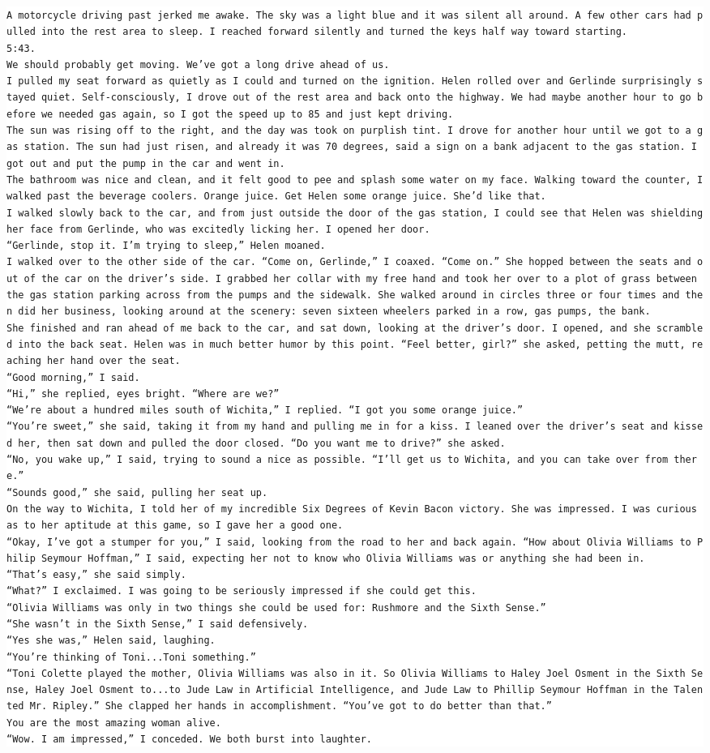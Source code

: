 	A motorcycle driving past jerked me awake. The sky was a light blue and it was silent all around. A few other cars had pulled into the rest area to sleep. I reached forward silently and turned the keys half way toward starting. 
	5:43. 
	We should probably get moving. We’ve got a long drive ahead of us.
	I pulled my seat forward as quietly as I could and turned on the ignition. Helen rolled over and Gerlinde surprisingly stayed quiet. Self-consciously, I drove out of the rest area and back onto the highway. We had maybe another hour to go before we needed gas again, so I got the speed up to 85 and just kept driving. 
	The sun was rising off to the right, and the day was took on purplish tint. I drove for another hour until we got to a gas station. The sun had just risen, and already it was 70 degrees, said a sign on a bank adjacent to the gas station. I got out and put the pump in the car and went in.
	The bathroom was nice and clean, and it felt good to pee and splash some water on my face. Walking toward the counter, I walked past the beverage coolers. Orange juice. Get Helen some orange juice. She’d like that.
	I walked slowly back to the car, and from just outside the door of the gas station, I could see that Helen was shielding her face from Gerlinde, who was excitedly licking her. I opened her door.
	“Gerlinde, stop it. I’m trying to sleep,” Helen moaned. 
	I walked over to the other side of the car. “Come on, Gerlinde,” I coaxed. “Come on.” She hopped between the seats and out of the car on the driver’s side. I grabbed her collar with my free hand and took her over to a plot of grass between the gas station parking across from the pumps and the sidewalk. She walked around in circles three or four times and then did her business, looking around at the scenery: seven sixteen wheelers parked in a row, gas pumps, the bank.
	She finished and ran ahead of me back to the car, and sat down, looking at the driver’s door. I opened, and she scrambled into the back seat. Helen was in much better humor by this point. “Feel better, girl?” she asked, petting the mutt, reaching her hand over the seat. 
	“Good morning,” I said. 
	“Hi,” she replied, eyes bright. “Where are we?”
	“We’re about a hundred miles south of Wichita,” I replied. “I got you some orange juice.” 
	“You’re sweet,” she said, taking it from my hand and pulling me in for a kiss. I leaned over the driver’s seat and kissed her, then sat down and pulled the door closed. “Do you want me to drive?” she asked.
	“No, you wake up,” I said, trying to sound a nice as possible. “I’ll get us to Wichita, and you can take over from there.”
	“Sounds good,” she said, pulling her seat up. 
	On the way to Wichita, I told her of my incredible Six Degrees of Kevin Bacon victory. She was impressed. I was curious as to her aptitude at this game, so I gave her a good one.
	“Okay, I’ve got a stumper for you,” I said, looking from the road to her and back again. “How about Olivia Williams to Philip Seymour Hoffman,” I said, expecting her not to know who Olivia Williams was or anything she had been in. 
	“That’s easy,” she said simply. 
	“What?” I exclaimed. I was going to be seriously impressed if she could get this.
	“Olivia Williams was only in two things she could be used for: Rushmore and the Sixth Sense.”	
	“She wasn’t in the Sixth Sense,” I said defensively.
	“Yes she was,” Helen said, laughing.
	“You’re thinking of Toni...Toni something.”
	“Toni Colette played the mother, Olivia Williams was also in it. So Olivia Williams to Haley Joel Osment in the Sixth Sense, Haley Joel Osment to...to Jude Law in Artificial Intelligence, and Jude Law to Phillip Seymour Hoffman in the Talented Mr. Ripley.” She clapped her hands in accomplishment. “You’ve got to do better than that.”
	You are the most amazing woman alive.
	“Wow. I am impressed,” I conceded. We both burst into laughter.
	